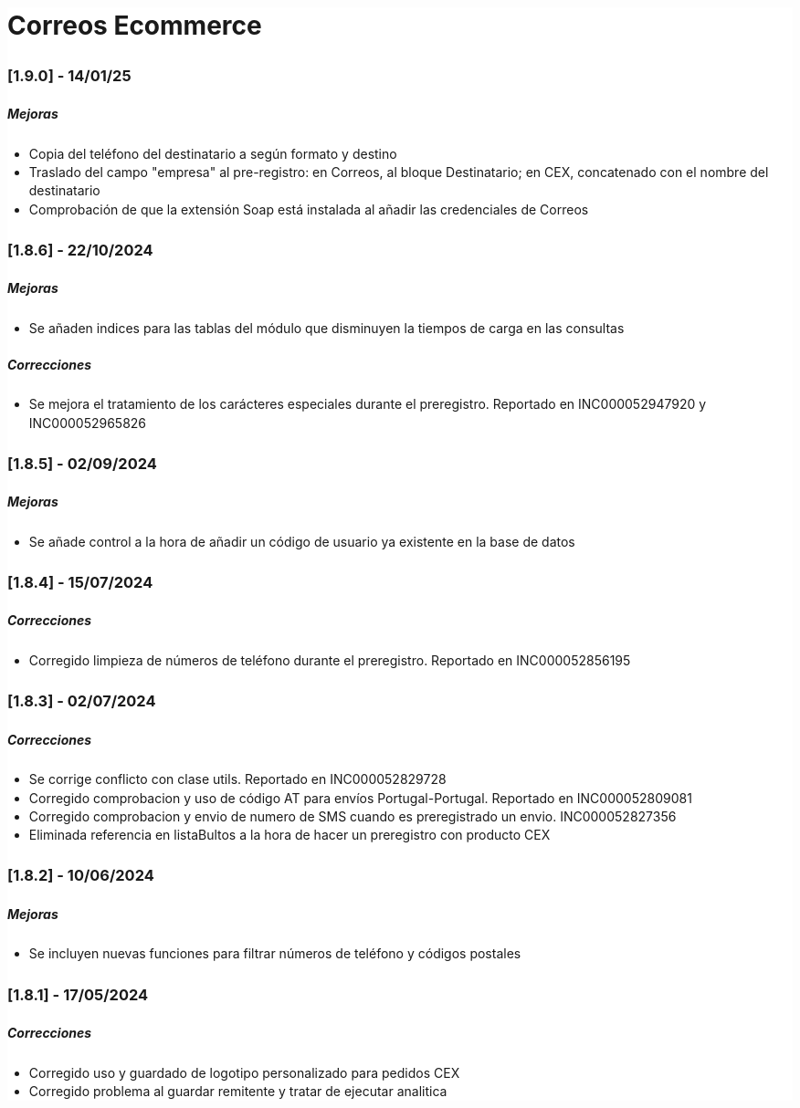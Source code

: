 # Correos Ecommerce

### **[1.9.0]** - 14/01/25

##### Mejoras
- Copia del teléfono del destinatario a <NumeroSMS> según formato y destino
- Traslado del campo "empresa" al pre-registro: en Correos, al bloque Destinatario; en CEX, concatenado con el nombre del destinatario
- Comprobación de que la extensión Soap está instalada al añadir las credenciales de Correos

### **[1.8.6]** - 22/10/2024

##### Mejoras
-    Se añaden indices para las tablas del módulo que disminuyen la tiempos de carga en las consultas

##### Correcciones
-    Se mejora el tratamiento de los carácteres especiales durante el preregistro. Reportado en INC000052947920 y INC000052965826

### **[1.8.5]** - 02/09/2024

##### Mejoras
-    Se añade control a la hora de añadir un código de usuario ya existente en la base de datos

### **[1.8.4]** - 15/07/2024

##### Correcciones
-   Corregido limpieza de números de teléfono durante el preregistro. Reportado en INC000052856195

### **[1.8.3]** - 02/07/2024

##### Correcciones
-   Se corrige conflicto con clase utils. Reportado en INC000052829728
-   Corregido comprobacion y uso de código AT para envíos Portugal-Portugal. Reportado en INC000052809081
-   Corregido comprobacion y envio de numero de SMS cuando es preregistrado un envio. INC000052827356
-   Eliminada referencia en listaBultos a la hora de hacer un preregistro con producto CEX

### **[1.8.2]** - 10/06/2024

##### Mejoras
-   Se incluyen nuevas funciones para filtrar números de teléfono y códigos postales

### **[1.8.1]** - 17/05/2024

##### Correcciones
-   Corregido uso y guardado de logotipo personalizado para pedidos CEX
-   Corregido problema al guardar remitente y tratar de ejecutar analitica
